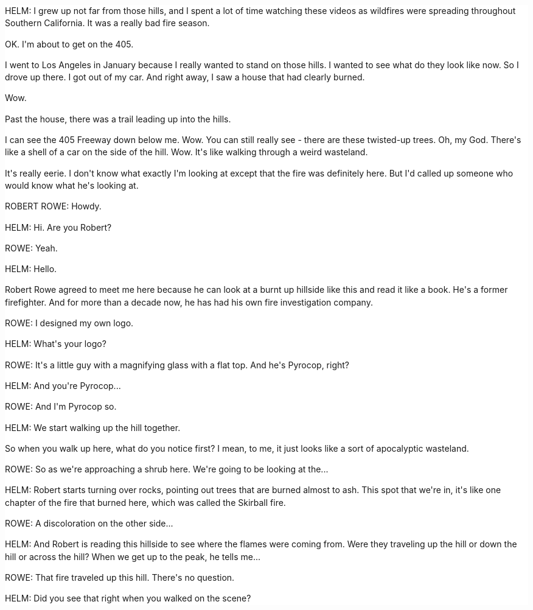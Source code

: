 HELM: I grew up not far from those hills, and I spent a lot of time watching these videos as wildfires were spreading throughout Southern California. It was a really bad fire season.

OK. I'm about to get on the 405.

I went to Los Angeles in January because I really wanted to stand on those hills. I wanted to see what do they look like now. So I drove up there. I got out of my car. And right away, I saw a house that had clearly burned.

Wow.

Past the house, there was a trail leading up into the hills.

I can see the 405 Freeway down below me. Wow. You can still really see - there are these twisted-up trees. Oh, my God. There's like a shell of a car on the side of the hill. Wow. It's like walking through a weird wasteland.

It's really eerie. I don't know what exactly I'm looking at except that the fire was definitely here. But I'd called up someone who would know what he's looking at.

ROBERT ROWE: Howdy.

HELM: Hi. Are you Robert?

ROWE: Yeah.

HELM: Hello.

Robert Rowe agreed to meet me here because he can look at a burnt up hillside like this and read it like a book. He's a former firefighter. And for more than a decade now, he has had his own fire investigation company.

ROWE: I designed my own logo.

HELM: What's your logo?

ROWE: It's a little guy with a magnifying glass with a flat top. And he's Pyrocop, right?

HELM: And you're Pyrocop...

ROWE: And I'm Pyrocop so.

HELM: We start walking up the hill together.

So when you walk up here, what do you notice first? I mean, to me, it just looks like a sort of apocalyptic wasteland.

ROWE: So as we're approaching a shrub here. We're going to be looking at the...

HELM: Robert starts turning over rocks, pointing out trees that are burned almost to ash. This spot that we're in, it's like one chapter of the fire that burned here, which was called the Skirball fire.

ROWE: A discoloration on the other side...

HELM: And Robert is reading this hillside to see where the flames were coming from. Were they traveling up the hill or down the hill or across the hill? When we get up to the peak, he tells me...

ROWE: That fire traveled up this hill. There's no question.

HELM: Did you see that right when you walked on the scene?

